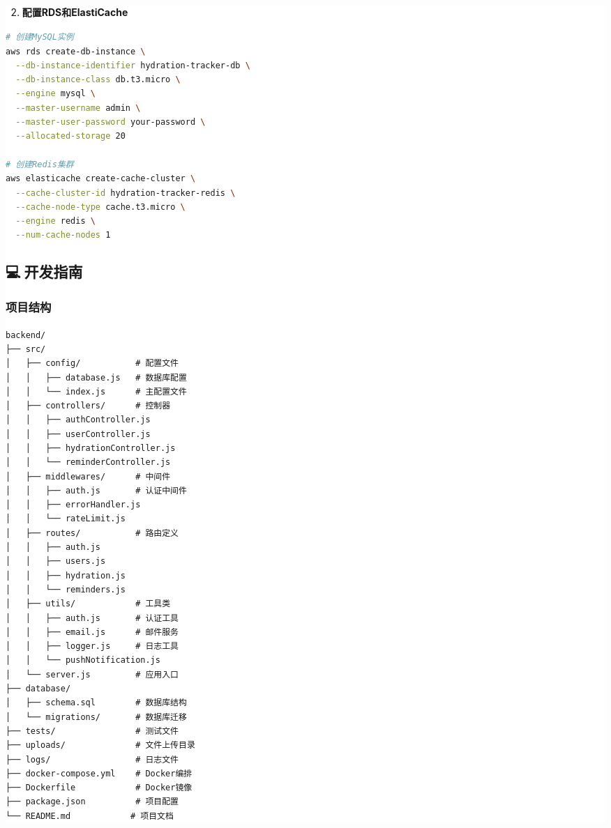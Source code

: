 2. **配置RDS和ElastiCache**
```bash
# 创建MySQL实例
aws rds create-db-instance \
  --db-instance-identifier hydration-tracker-db \
  --db-instance-class db.t3.micro \
  --engine mysql \
  --master-username admin \
  --master-user-password your-password \
  --allocated-storage 20

# 创建Redis集群
aws elasticache create-cache-cluster \
  --cache-cluster-id hydration-tracker-redis \
  --cache-node-type cache.t3.micro \
  --engine redis \
  --num-cache-nodes 1
```

## 💻 开发指南

### 项目结构

```
backend/
├── src/
│   ├── config/           # 配置文件
│   │   ├── database.js   # 数据库配置
│   │   └── index.js      # 主配置文件
│   ├── controllers/      # 控制器
│   │   ├── authController.js
│   │   ├── userController.js
│   │   ├── hydrationController.js
│   │   └── reminderController.js
│   ├── middlewares/      # 中间件
│   │   ├── auth.js       # 认证中间件
│   │   ├── errorHandler.js
│   │   └── rateLimit.js
│   ├── routes/           # 路由定义
│   │   ├── auth.js
│   │   ├── users.js
│   │   ├── hydration.js
│   │   └── reminders.js
│   ├── utils/            # 工具类
│   │   ├── auth.js       # 认证工具
│   │   ├── email.js      # 邮件服务
│   │   ├── logger.js     # 日志工具
│   │   └── pushNotification.js
│   └── server.js         # 应用入口
├── database/
│   ├── schema.sql        # 数据库结构
│   └── migrations/       # 数据库迁移
├── tests/                # 测试文件
├── uploads/              # 文件上传目录
├── logs/                 # 日志文件
├── docker-compose.yml    # Docker编排
├── Dockerfile            # Docker镜像
├── package.json          # 项目配置
└── README.md            # 项目文档
```
